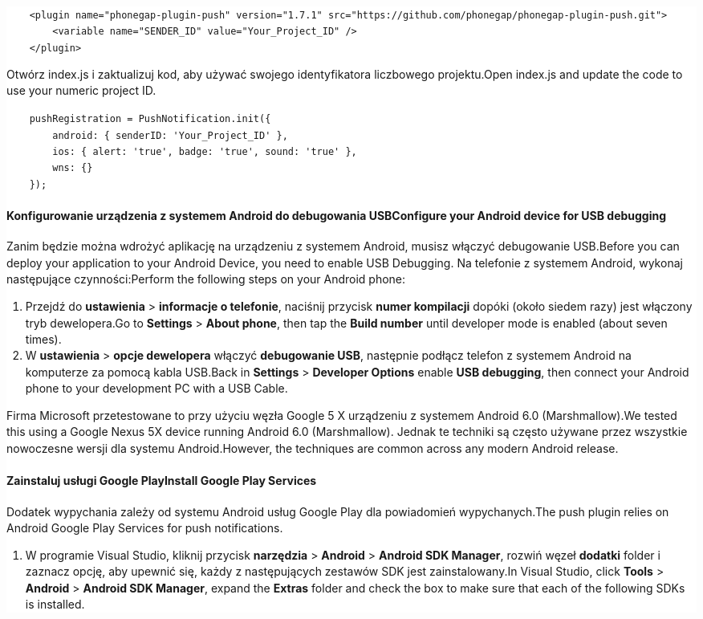         <plugin name="phonegap-plugin-push" version="1.7.1" src="https://github.com/phonegap/phonegap-plugin-push.git">
            <variable name="SENDER_ID" value="Your_Project_ID" />
        </plugin>

<span data-ttu-id="81391-164">Otwórz index.js i zaktualizuj kod, aby używać swojego identyfikatora liczbowego projektu.</span><span class="sxs-lookup"><span data-stu-id="81391-164">Open index.js and update the code to use your numeric project ID.</span></span>

        pushRegistration = PushNotification.init({
            android: { senderID: 'Your_Project_ID' },
            ios: { alert: 'true', badge: 'true', sound: 'true' },
            wns: {}
        });

#### <span data-ttu-id="81391-165"><a name="configure-device"></a>Konfigurowanie urządzenia z systemem Android do debugowania USB</span><span class="sxs-lookup"><span data-stu-id="81391-165"><a name="configure-device"></a>Configure your Android device for USB debugging</span></span>
<span data-ttu-id="81391-166">Zanim będzie można wdrożyć aplikację na urządzeniu z systemem Android, musisz włączyć debugowanie USB.</span><span class="sxs-lookup"><span data-stu-id="81391-166">Before you can deploy your application to your Android Device, you need to enable USB Debugging.</span></span>  <span data-ttu-id="81391-167">Na telefonie z systemem Android, wykonaj następujące czynności:</span><span class="sxs-lookup"><span data-stu-id="81391-167">Perform the following steps on your Android phone:</span></span>

1. <span data-ttu-id="81391-168">Przejdź do **ustawienia** > **informacje o telefonie**, naciśnij przycisk **numer kompilacji** dopóki (około siedem razy) jest włączony tryb dewelopera.</span><span class="sxs-lookup"><span data-stu-id="81391-168">Go to **Settings** > **About phone**, then tap the **Build number** until developer mode is enabled  (about seven times).</span></span>
2. <span data-ttu-id="81391-169">W **ustawienia** > **opcje dewelopera** włączyć **debugowanie USB**, następnie podłącz telefon z systemem Android na komputerze za pomocą kabla USB.</span><span class="sxs-lookup"><span data-stu-id="81391-169">Back in **Settings** > **Developer Options** enable **USB debugging**, then connect your Android phone  to your development PC with a USB Cable.</span></span>

<span data-ttu-id="81391-170">Firma Microsoft przetestowane to przy użyciu węzła Google 5 X urządzeniu z systemem Android 6.0 (Marshmallow).</span><span class="sxs-lookup"><span data-stu-id="81391-170">We tested this using a Google Nexus 5X device running Android 6.0 (Marshmallow).</span></span>  <span data-ttu-id="81391-171">Jednak te techniki są często używane przez wszystkie nowoczesne wersji dla systemu Android.</span><span class="sxs-lookup"><span data-stu-id="81391-171">However, the techniques are common across any modern Android release.</span></span>

#### <a name="install-google-play-services"></a><span data-ttu-id="81391-172">Zainstaluj usługi Google Play</span><span class="sxs-lookup"><span data-stu-id="81391-172">Install Google Play Services</span></span>
<span data-ttu-id="81391-173">Dodatek wypychania zależy od systemu Android usług Google Play dla powiadomień wypychanych.</span><span class="sxs-lookup"><span data-stu-id="81391-173">The push plugin relies on Android Google Play Services for push notifications.</span></span>

1. <span data-ttu-id="81391-174">W programie Visual Studio, kliknij przycisk **narzędzia** > **Android** > **Android SDK Manager**, rozwiń węzeł **dodatki** folder i zaznacz opcję, aby upewnić się, każdy z następujących zestawów SDK jest zainstalowany.</span><span class="sxs-lookup"><span data-stu-id="81391-174">In Visual Studio, click **Tools** > **Android** > **Android SDK Manager**, expand the **Extras** folder and  check the box to make sure that each of the following SDKs is installed.</span></span>
